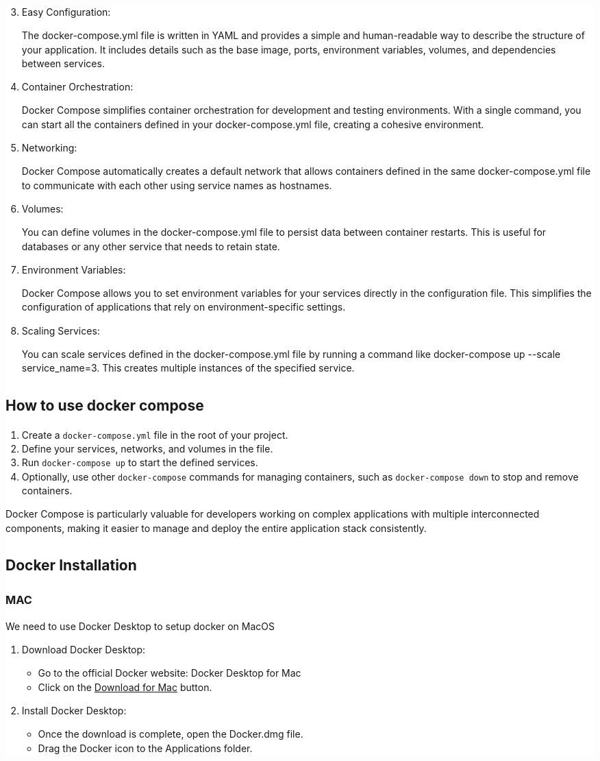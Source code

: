 3. Easy Configuration:

    The docker-compose.yml file is written in YAML and provides a simple and human-readable way to describe the structure of your application. It includes details such as the base image, ports, environment variables, volumes, and dependencies between services.

4. Container Orchestration:

    Docker Compose simplifies container orchestration for development and testing environments. With a single command, you can start all the containers defined in your docker-compose.yml file, creating a cohesive environment.

5. Networking:

    Docker Compose automatically creates a default network that allows containers defined in the same docker-compose.yml file to communicate with each other using service names as hostnames.

6. Volumes:

    You can define volumes in the docker-compose.yml file to persist data between container restarts. This is useful for databases or any other service that needs to retain state.

7. Environment Variables:

    Docker Compose allows you to set environment variables for your services directly in the configuration file. This simplifies the configuration of applications that rely on environment-specific settings.

8. Scaling Services:

    You can scale services defined in the docker-compose.yml file by running a command like docker-compose up --scale service_name=3. This creates multiple instances of the specified service.

## How to use docker compose
1. Create a `docker-compose.yml` file in the root of your project.
2. Define your services, networks, and volumes in the file.
3. Run `docker-compose up` to start the defined services.
4. Optionally, use other `docker-compose` commands for managing containers, such as `docker-compose down` to stop and remove containers.

Docker Compose is particularly valuable for developers working on complex applications with multiple interconnected components, making it easier to manage and deploy the entire application stack consistently.


## Docker Installation

### MAC
We need to use Docker Desktop to setup docker on MacOS

   1. Download Docker Desktop:
       - Go to the official Docker website: Docker Desktop for Mac
       - Click on the [Download for Mac](https://docs.docker.com/desktop/install/mac-install/) button.

   2. Install Docker Desktop:
       - Once the download is complete, open the Docker.dmg file.
       - Drag the Docker icon to the Applications folder.
